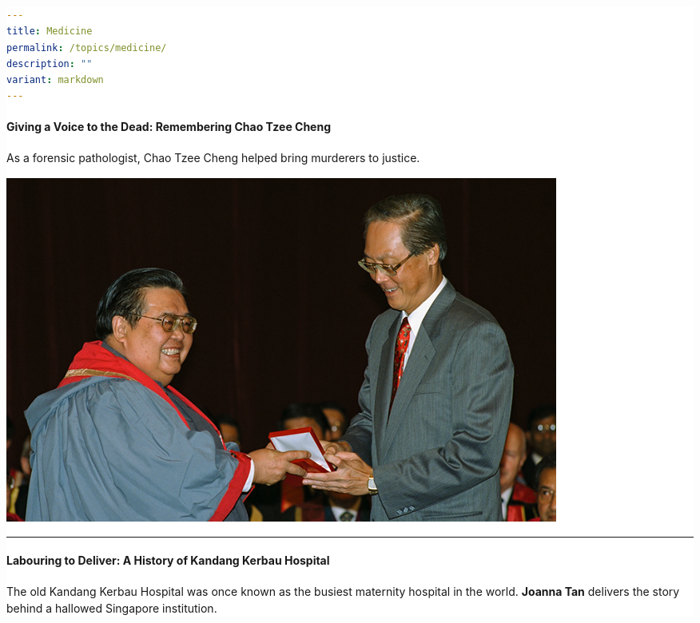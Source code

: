 ```yaml
---
title: Medicine
permalink: /topics/medicine/
description: ""
variant: markdown
---
```

#### <a style="text-decoration: none; font-weight: bold;" href="/vol-18/issue-2/jul-sep-2022/chao-tzee-cheng-forensic-pathologist/">Giving a Voice to the Dead: Remembering Chao Tzee Cheng</a>

As a forensic pathologist, Chao Tzee Cheng helped bring murderers to justice.

<img src="/images/Vol%2018%20Issue%202/Giving%20A%20Voice%20To%20The%20Dead/chaotzeecheng_topic.png" style="width:80%;">
<hr>

#### <a style="text-decoration: none; font-weight: bold;" href="/vol-18/issue-1/apr-to-jun-2022/history-kandang-kerbau-hospital/">Labouring to Deliver: A History of Kandang Kerbau Hospital</a>

The old Kandang Kerbau Hospital was once known as the busiest maternity hospital in the world. **Joanna Tan** delivers the story behind a hallowed Singapore institution.
